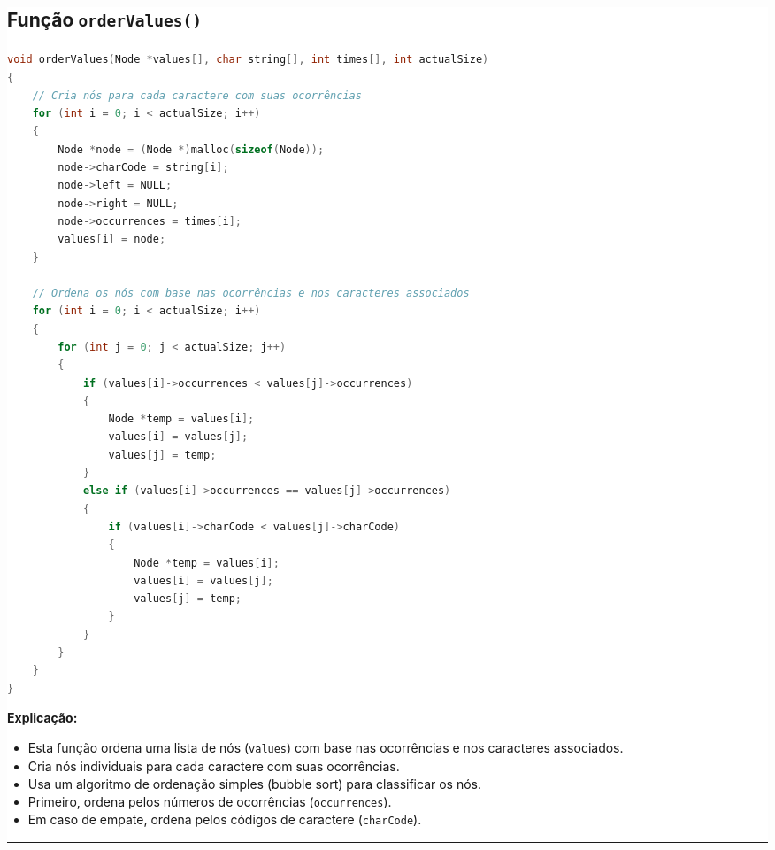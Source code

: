 
<a id="orderValues"></a>

## Função `orderValues()`

```c
void orderValues(Node *values[], char string[], int times[], int actualSize)
{
    // Cria nós para cada caractere com suas ocorrências
    for (int i = 0; i < actualSize; i++)
    {
        Node *node = (Node *)malloc(sizeof(Node));
        node->charCode = string[i];
        node->left = NULL;
        node->right = NULL;
        node->occurrences = times[i];
        values[i] = node;
    }

    // Ordena os nós com base nas ocorrências e nos caracteres associados
    for (int i = 0; i < actualSize; i++)
    {
        for (int j = 0; j < actualSize; j++)
        {
            if (values[i]->occurrences < values[j]->occurrences)
            {
                Node *temp = values[i];
                values[i] = values[j];
                values[j] = temp;
            }
            else if (values[i]->occurrences == values[j]->occurrences)
            {
                if (values[i]->charCode < values[j]->charCode)
                {
                    Node *temp = values[i];
                    values[i] = values[j];
                    values[j] = temp;
                }
            }
        }
    }
}
```

**Explicação:**

- Esta função ordena uma lista de nós (`values`) com base nas ocorrências e nos caracteres associados.
- Cria nós individuais para cada caractere com suas ocorrências.
- Usa um algoritmo de ordenação simples (bubble sort) para classificar os nós.
- Primeiro, ordena pelos números de ocorrências (`occurrences`).
- Em caso de empate, ordena pelos códigos de caractere (`charCode`).

---
